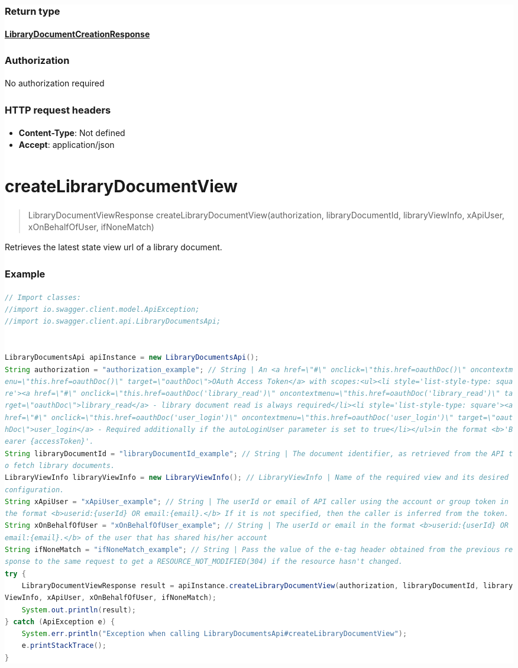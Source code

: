 ### Return type

[**LibraryDocumentCreationResponse**](LibraryDocumentCreationResponse.md)

### Authorization

No authorization required

### HTTP request headers

 - **Content-Type**: Not defined
 - **Accept**: application/json

<a name="createLibraryDocumentView"></a>
# **createLibraryDocumentView**
> LibraryDocumentViewResponse createLibraryDocumentView(authorization, libraryDocumentId, libraryViewInfo, xApiUser, xOnBehalfOfUser, ifNoneMatch)

Retrieves the latest state view url of a library document.

### Example
```java
// Import classes:
//import io.swagger.client.model.ApiException;
//import io.swagger.client.api.LibraryDocumentsApi;


LibraryDocumentsApi apiInstance = new LibraryDocumentsApi();
String authorization = "authorization_example"; // String | An <a href=\"#\" onclick=\"this.href=oauthDoc()\" oncontextmenu=\"this.href=oauthDoc()\" target=\"oauthDoc\">OAuth Access Token</a> with scopes:<ul><li style='list-style-type: square'><a href=\"#\" onclick=\"this.href=oauthDoc('library_read')\" oncontextmenu=\"this.href=oauthDoc('library_read')\" target=\"oauthDoc\">library_read</a> - library document read is always required</li><li style='list-style-type: square'><a href=\"#\" onclick=\"this.href=oauthDoc('user_login')\" oncontextmenu=\"this.href=oauthDoc('user_login')\" target=\"oauthDoc\">user_login</a> - Required additionally if the autoLoginUser parameter is set to true</li></ul>in the format <b>'Bearer {accessToken}'.
String libraryDocumentId = "libraryDocumentId_example"; // String | The document identifier, as retrieved from the API to fetch library documents.
LibraryViewInfo libraryViewInfo = new LibraryViewInfo(); // LibraryViewInfo | Name of the required view and its desired configuration.
String xApiUser = "xApiUser_example"; // String | The userId or email of API caller using the account or group token in the format <b>userid:{userId} OR email:{email}.</b> If it is not specified, then the caller is inferred from the token.
String xOnBehalfOfUser = "xOnBehalfOfUser_example"; // String | The userId or email in the format <b>userid:{userId} OR email:{email}.</b> of the user that has shared his/her account
String ifNoneMatch = "ifNoneMatch_example"; // String | Pass the value of the e-tag header obtained from the previous response to the same request to get a RESOURCE_NOT_MODIFIED(304) if the resource hasn't changed.
try {
    LibraryDocumentViewResponse result = apiInstance.createLibraryDocumentView(authorization, libraryDocumentId, libraryViewInfo, xApiUser, xOnBehalfOfUser, ifNoneMatch);
    System.out.println(result);
} catch (ApiException e) {
    System.err.println("Exception when calling LibraryDocumentsApi#createLibraryDocumentView");
    e.printStackTrace();
}
```
